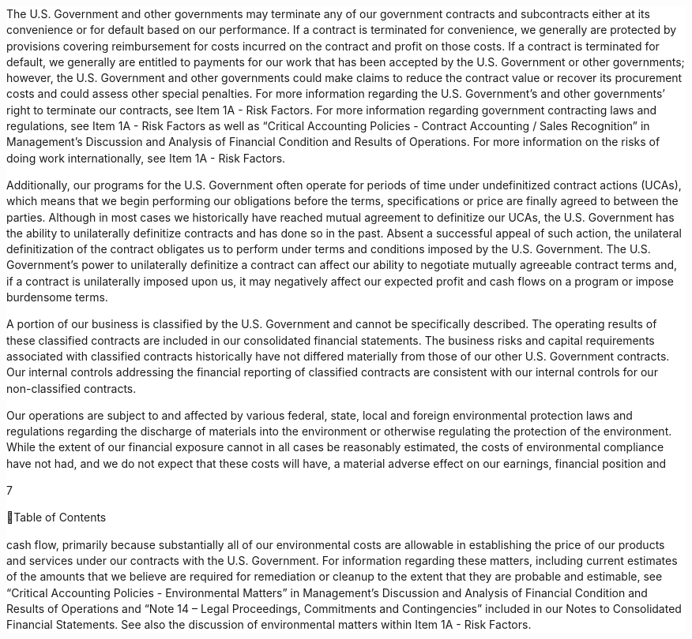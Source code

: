 The U.S. Government and other governments may terminate any of our government contracts and subcontracts either at its convenience or for default based on our performance.
If a contract is terminated for convenience, we generally are protected by provisions covering reimbursement for costs incurred on the contract and profit on those costs. If a contract
is terminated for default, we generally are entitled to payments for our work that has been accepted by the U.S. Government or other governments; however, the U.S. Government and
other governments could make claims to reduce the contract value or recover its procurement costs and could assess other special penalties. For more information regarding the U.S.
Government’s and other governments’ right to terminate our contracts, see Item 1A - Risk Factors. For more information regarding government contracting laws and regulations, see
Item 1A - Risk Factors as well as “Critical Accounting Policies - Contract Accounting / Sales Recognition” in Management’s Discussion and Analysis of Financial Condition and
Results of Operations. For more information on the risks of doing work internationally, see Item 1A - Risk Factors.

Additionally, our programs for the U.S. Government often operate for periods of time under undefinitized contract actions (UCAs), which means that we begin performing our
obligations before the terms, specifications or price are finally agreed to between the parties. Although in most cases we historically have reached mutual agreement to definitize our
UCAs, the U.S. Government has the ability to unilaterally definitize contracts and has done so in the past. Absent a successful appeal of such action, the unilateral definitization of the
contract obligates us to perform under terms and conditions imposed by the U.S. Government. The U.S. Government’s power to unilaterally definitize a contract can affect our ability
to negotiate mutually agreeable contract terms and, if a contract is unilaterally imposed upon us, it may negatively affect our expected profit and cash flows on a program or impose
burdensome terms.

A  portion  of  our  business  is  classified  by  the  U.S.  Government  and  cannot  be  specifically  described.  The  operating  results  of  these  classified  contracts  are  included  in  our
consolidated financial statements. The business risks and capital requirements associated with classified contracts historically have not differed materially from those of our other U.S.
Government contracts. Our internal controls addressing the financial reporting of classified contracts are consistent with our internal controls for our non-classified contracts.

Our operations are subject to and affected by various federal, state, local and foreign environmental protection laws and regulations regarding the discharge of materials into the
environment  or  otherwise  regulating  the  protection  of  the  environment.  While  the  extent  of  our  financial  exposure  cannot  in  all  cases  be  reasonably  estimated,  the  costs  of
environmental compliance have not had, and we do not expect that these costs will have, a material adverse effect on our earnings, financial position and

7

Table of Contents

cash  flow,  primarily  because  substantially  all  of  our  environmental  costs  are  allowable  in  establishing  the  price  of  our  products  and  services  under  our  contracts  with  the  U.S.
Government. For information regarding these matters, including current estimates of the amounts that we believe are required for remediation or cleanup to the extent that they are
probable and estimable, see “Critical Accounting Policies - Environmental Matters” in Management’s Discussion and Analysis of Financial Condition and Results of Operations and
“Note 14 – Legal Proceedings, Commitments and Contingencies” included in our Notes to Consolidated Financial Statements. See also the discussion of environmental matters within
Item 1A - Risk Factors.
